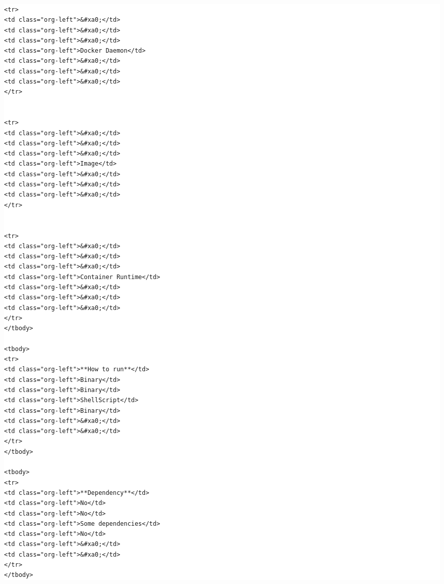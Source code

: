     
    <tr>
    <td class="org-left">&#xa0;</td>
    <td class="org-left">&#xa0;</td>
    <td class="org-left">&#xa0;</td>
    <td class="org-left">Docker Daemon</td>
    <td class="org-left">&#xa0;</td>
    <td class="org-left">&#xa0;</td>
    <td class="org-left">&#xa0;</td>
    </tr>
    
    
    <tr>
    <td class="org-left">&#xa0;</td>
    <td class="org-left">&#xa0;</td>
    <td class="org-left">&#xa0;</td>
    <td class="org-left">Image</td>
    <td class="org-left">&#xa0;</td>
    <td class="org-left">&#xa0;</td>
    <td class="org-left">&#xa0;</td>
    </tr>
    
    
    <tr>
    <td class="org-left">&#xa0;</td>
    <td class="org-left">&#xa0;</td>
    <td class="org-left">&#xa0;</td>
    <td class="org-left">Container Runtime</td>
    <td class="org-left">&#xa0;</td>
    <td class="org-left">&#xa0;</td>
    <td class="org-left">&#xa0;</td>
    </tr>
    </tbody>
    
    <tbody>
    <tr>
    <td class="org-left">**How to run**</td>
    <td class="org-left">Binary</td>
    <td class="org-left">Binary</td>
    <td class="org-left">ShellScript</td>
    <td class="org-left">Binary</td>
    <td class="org-left">&#xa0;</td>
    <td class="org-left">&#xa0;</td>
    </tr>
    </tbody>
    
    <tbody>
    <tr>
    <td class="org-left">**Dependency**</td>
    <td class="org-left">No</td>
    <td class="org-left">No</td>
    <td class="org-left">Some dependencies</td>
    <td class="org-left">No</td>
    <td class="org-left">&#xa0;</td>
    <td class="org-left">&#xa0;</td>
    </tr>
    </tbody>
    